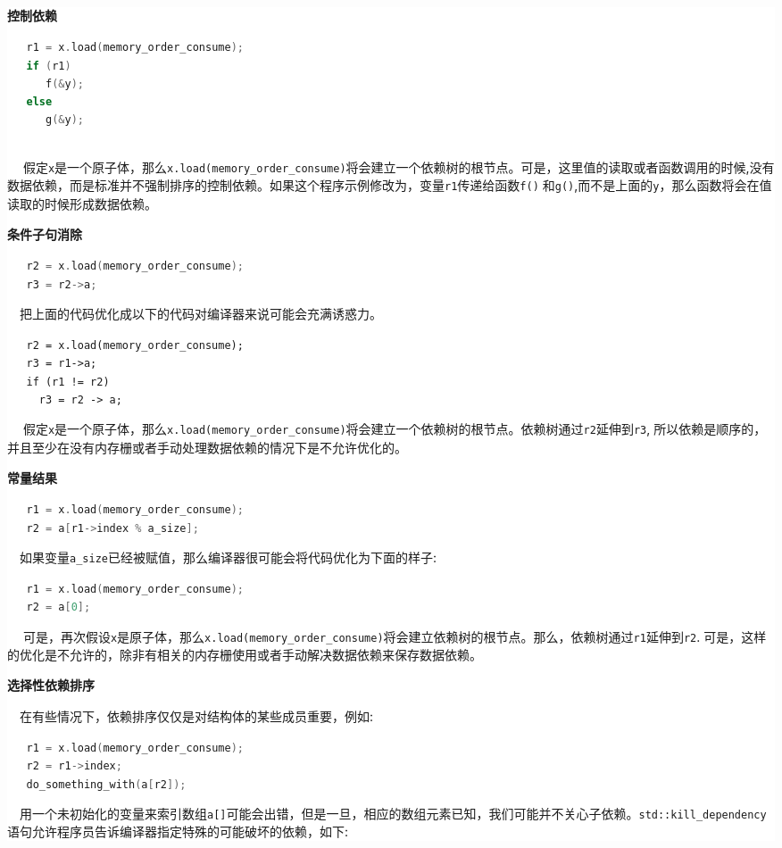 **控制依赖**

``` cpp
   r1 = x.load(memory_order_consume);
   if (r1)
      f(&y);
   else 
      g(&y);
	  
```
&ensp;&ensp; 假定`x`是一个原子体，那么`x.load(memory_order_consume)`将会建立一个依赖树的根节点。可是，这里值的读取或者函数调用的时候,没有数据依赖，而是标准并不强制排序的控制依赖。如果这个程序示例修改为，变量`r1`传递给函数`f()`
和`g()`,而不是上面的`y`，那么函数将会在值读取的时候形成数据依赖。

**条件子句消除**

``` cpp
   r2 = x.load(memory_order_consume);
   r3 = r2->a;
```
&ensp;&ensp;把上面的代码优化成以下的代码对编译器来说可能会充满诱惑力。

```
   r2 = x.load(memory_order_consume);
   r3 = r1->a;
   if (r1 != r2) 
     r3 = r2 -> a;
```
&ensp;&ensp; 假定`x`是一个原子体，那么`x.load(memory_order_consume)`将会建立一个依赖树的根节点。依赖树通过`r2`延伸到`r3`, 所以依赖是顺序的，并且至少在没有内存栅或者手动处理数据依赖的情况下是不允许优化的。

**常量结果**

```cpp
   r1 = x.load(memory_order_consume);
   r2 = a[r1->index % a_size];
```
&ensp;&ensp;如果变量`a_size`已经被赋值，那么编译器很可能会将代码优化为下面的样子:

```cpp
   r1 = x.load(memory_order_consume);
   r2 = a[0];
```

&ensp;&ensp; 可是，再次假设`x`是原子体，那么`x.load(memory_order_consume)`将会建立依赖树的根节点。那么，依赖树通过`r1`延伸到`r2`. 可是，这样的优化是不允许的，除非有相关的内存栅使用或者手动解决数据依赖来保存数据依赖。

**选择性依赖排序**

&ensp;&ensp;在有些情况下，依赖排序仅仅是对结构体的某些成员重要，例如:

```cpp
   r1 = x.load(memory_order_consume);
   r2 = r1->index;
   do_something_with(a[r2]);

```
&ensp;&ensp;用一个未初始化的变量来索引数组`a[]`可能会出错，但是一旦，相应的数组元素已知，我们可能并不关心子依赖。`std::kill_dependency`语句允许程序员告诉编译器指定特殊的可能破坏的依赖，如下:
